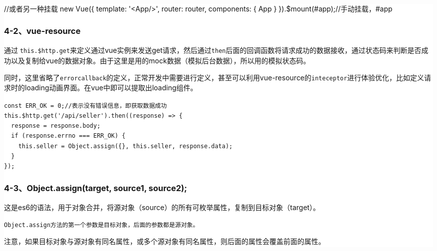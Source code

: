 <span class="hljs-comment">//或者另一种挂载</span>
<span class="hljs-keyword">new</span> Vue({
  <span class="hljs-keyword">template</span>: <span class="hljs-string">'&lt;App/&gt;'</span>,
  router: router,
  components: { App }
}).$mount(<span class="hljs-meta">#app);<span class="hljs-comment">//手动挂载，#app</span></span></code></pre>
<h3 id="articleHeader18">4-2、vue-resource</h3>
<p>通过 <code>this.$http.get</code>来定义通过vue实例来发送get请求，然后通过<code>then</code>后面的回调函数将请求成功的数据接收，通过状态码来判断是否成功以及复制给vue的数据对象。由于这里是用的mock数据（模拟后台数据），所以用的模拟状态码。</p>
<p>同时，这里省略了<code>errorcallback</code>的定义，正常开发中需要进行定义，甚至可以利用vue-resource的<code>inteceptor</code>进行体验优化，比如定义请求时的loading动画界面。在vue中即可以提取出loading组件。</p>
<div class="widget-codetool" style="display:none;">
      <div class="widget-codetool--inner">
      <span class="selectCode code-tool" data-toggle="tooltip" data-placement="top" title="" data-original-title="全选"></span>
      <span type="button" class="copyCode code-tool" data-toggle="tooltip" data-placement="top" data-clipboard-text="const ERR_OK = 0;//表示没有错误信息，即获取数据成功
this.$http.get('/api/seller').then((response) => {
  response = response.body;
  if (response.errno === ERR_OK) {
    this.seller = Object.assign({}, this.seller, response.data);
  }
});" title="" data-original-title="复制"></span>
      <span type="button" class="saveToNote code-tool" data-toggle="tooltip" data-placement="top" title="" data-original-title="放进笔记"></span>
      </div>
      </div><pre class="hljs kotlin"><code>const ERR_OK = <span class="hljs-number">0</span>;<span class="hljs-comment">//表示没有错误信息，即获取数据成功</span>
<span class="hljs-keyword">this</span>.$http.<span class="hljs-keyword">get</span>(<span class="hljs-string">'/api/seller'</span>).then((response) =&gt; {
  response = response.body;
  <span class="hljs-keyword">if</span> (response.errno === ERR_OK) {
    <span class="hljs-keyword">this</span>.seller = Object.assign({}, <span class="hljs-keyword">this</span>.seller, response.<span class="hljs-keyword">data</span>);
  }
});</code></pre>
<h3 id="articleHeader19">4-3、Object.assign(target, source1, source2);</h3>
<p>这是es6的语法，用于对象合并，将源对象（source）的所有可枚举属性，复制到目标对象（target）。</p>
<div class="widget-codetool" style="display:none;">
      <div class="widget-codetool--inner">
      <span class="selectCode code-tool" data-toggle="tooltip" data-placement="top" title="" data-original-title="全选"></span>
      <span type="button" class="copyCode code-tool" data-toggle="tooltip" data-placement="top" data-clipboard-text="Object.assign方法的第一个参数是目标对象，后面的参数都是源对象。
" title="" data-original-title="复制"></span>
      <span type="button" class="saveToNote code-tool" data-toggle="tooltip" data-placement="top" title="" data-original-title="放进笔记"></span>
      </div>
      </div><pre class="hljs autoit"><code>Object.<span class="hljs-built_in">assign</span>方法的第一个参数是目标对象，后面的参数都是源对象。
</code></pre>
<p>注意，如果目标对象与源对象有同名属性，或多个源对象有同名属性，则后面的属性会覆盖前面的属性。</p>
<div class="widget-codetool" style="display:none;">
      <div class="widget-codetool--inner">
      <span class="selectCode code-tool" data-toggle="tooltip" data-placement="top" title="" data-original-title="全选"></span>
      <span type="button" class="copyCode code-tool" data-toggle="tooltip" data-placement="top" data-clipboard-text="var target = { a: 1, b: 1 };
